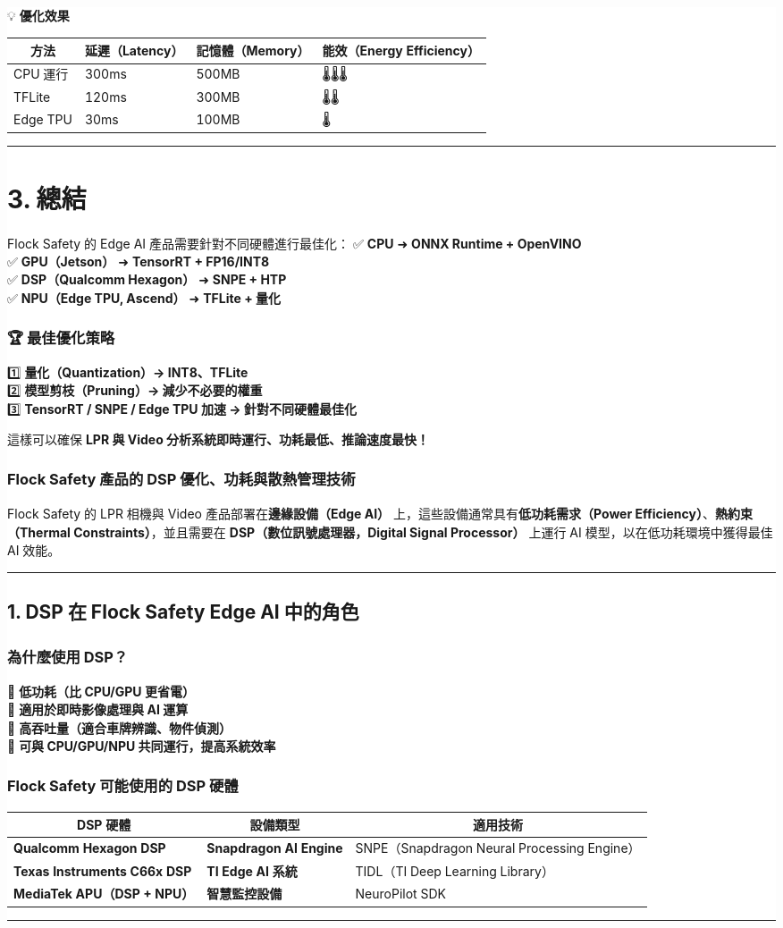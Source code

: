 💡 **優化效果**

|方法|延遲（Latency）|記憶體（Memory）|能效（Energy Efficiency）|
|---|---|---|---|
|CPU 運行|300ms|500MB|🌡️🌡️🌡️|
|TFLite|120ms|300MB|🌡️🌡️|
|Edge TPU|30ms|100MB|🌡️|

---

# **3. 總結**

Flock Safety 的 Edge AI 產品需要針對不同硬體進行最佳化： ✅ **CPU** ➜ **ONNX Runtime + OpenVINO**  
✅ **GPU（Jetson）** ➜ **TensorRT + FP16/INT8**  
✅ **DSP（Qualcomm Hexagon）** ➜ **SNPE + HTP**  
✅ **NPU（Edge TPU, Ascend）** ➜ **TFLite + 量化**

### **🏆 最佳優化策略**

1️⃣ **量化（Quantization）→ INT8、TFLite**  
2️⃣ **模型剪枝（Pruning）→ 減少不必要的權重**  
3️⃣ **TensorRT / SNPE / Edge TPU 加速 → 針對不同硬體最佳化**

這樣可以確保 **LPR 與 Video 分析系統即時運行、功耗最低、推論速度最快！**




### Flock Safety 產品的 DSP 優化、功耗與散熱管理技術

Flock Safety 的 LPR 相機與 Video 產品部署在**邊緣設備（Edge AI）** 上，這些設備通常具有**低功耗需求（Power Efficiency）**、**熱約束（Thermal Constraints）**，並且需要在 **DSP（數位訊號處理器，Digital Signal Processor）** 上運行 AI 模型，以在低功耗環境中獲得最佳 AI 效能。

---

## **1. DSP 在 Flock Safety Edge AI 中的角色**

### **為什麼使用 DSP？**

🔹 **低功耗（比 CPU/GPU 更省電）**  
🔹 **適用於即時影像處理與 AI 運算**  
🔹 **高吞吐量（適合車牌辨識、物件偵測）**  
🔹 **可與 CPU/GPU/NPU 共同運行，提高系統效率**

### **Flock Safety 可能使用的 DSP 硬體**

|**DSP 硬體**|**設備類型**|**適用技術**|
|---|---|---|
|**Qualcomm Hexagon DSP**|**Snapdragon AI Engine**|SNPE（Snapdragon Neural Processing Engine）|
|**Texas Instruments C66x DSP**|**TI Edge AI 系統**|TIDL（TI Deep Learning Library）|
|**MediaTek APU（DSP + NPU）**|**智慧監控設備**|NeuroPilot SDK|

---